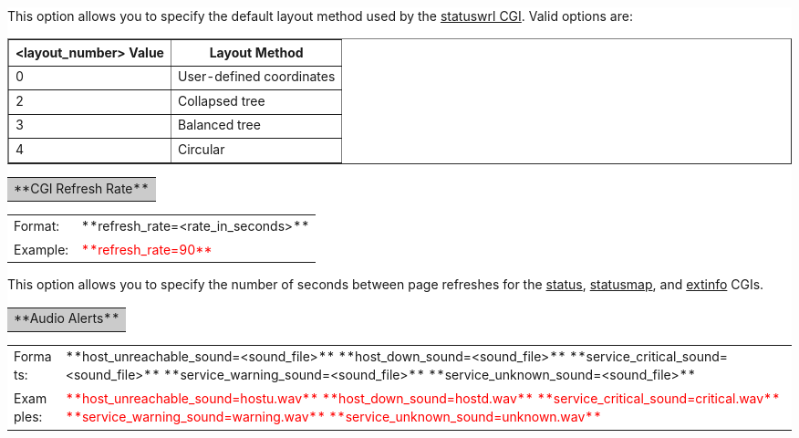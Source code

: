This option allows you to specify the default layout method used by the <a href="cgis.html#statuswrl_cgi">statuswrl CGI</a>. Valid options are:

<table border=1 cellspacing=0 cellpadding=5 class="Default">
<tr><th>&lt;layout_number&gt; Value</th><th>Layout Method</th></tr>
<tr><td>0</td><td>User-defined coordinates</td></tr>
<tr><td>2</td><td>Collapsed tree</td></tr>
<tr><td>3</td><td>Balanced tree</td></tr>
<tr><td>4</td><td>Circular</td></tr>
</table>

<a name="refresh_rate"></a>
<table border="0" width="100%" class="Default">
<tr>
<td bgcolor="#cbcbcb">**CGI Refresh Rate**</td>
</tr>
</table>

<table border="0" class="Default">
<tr>
<td valign=top>Format:</td>
<td>**refresh_rate=&lt;rate_in_seconds&gt;**</td>
</tr>
<tr>
<td valign=top>Example:</td>
<td><font color="red">**refresh_rate=90**</font></td>
</tr>
</table>

This option allows you to specify the number of seconds between page refreshes for the <a href="cgis.html#status_cgi">status</a>, <a href="cgis.html#statusmap_cgi">statusmap</a>, and <a href="cgis.html#extinfo_cgi">extinfo</a> CGIs.

<a name="audio_alerts"></a>
<table border="0" width="100%" class="Default">
<tr>
<td bgcolor="#cbcbcb">**Audio Alerts**</td>
</tr>
</table>

<table border="0" class="Default">
<tr>
<td valign=top>Formats:</td>
<td>
**host_unreachable_sound=&lt;sound_file&gt;**
**host_down_sound=&lt;sound_file&gt;**
**service_critical_sound=&lt;sound_file&gt;**
**service_warning_sound=&lt;sound_file&gt;**
**service_unknown_sound=&lt;sound_file&gt;**
</td>
</tr>
<tr>
<td valign=top>Examples:</td>
<td>
<font color="red">**host_unreachable_sound=hostu.wav**</font>
<font color="red">**host_down_sound=hostd.wav**</font>
<font color="red">**service_critical_sound=critical.wav**</font>
<font color="red">**service_warning_sound=warning.wav**</font>
<font color="red">**service_unknown_sound=unknown.wav**</font>
</td>
</tr>
</table>
